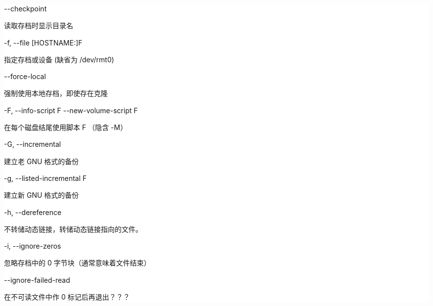 
--checkpoint
  

读取存档时显示目录名





-f, --file [HOSTNAME:]F
  

指定存档或设备 (缺省为 /dev/rmt0)





--force-local
  

强制使用本地存档，即使存在克隆





-F, --info-script F --new-volume-script F  

在每个磁盘结尾使用脚本 F （隐含 -M）





-G, --incremental
  

建立老 GNU 格式的备份





-g, --listed-incremental F  

建立新 GNU 格式的备份





-h, --dereference
  

不转储动态链接，转储动态链接指向的文件。





-i, --ignore-zeros
  

忽略存档中的 0 字节块（通常意味着文件结束）





--ignore-failed-read
  

在不可读文件中作 0 标记后再退出？？？


